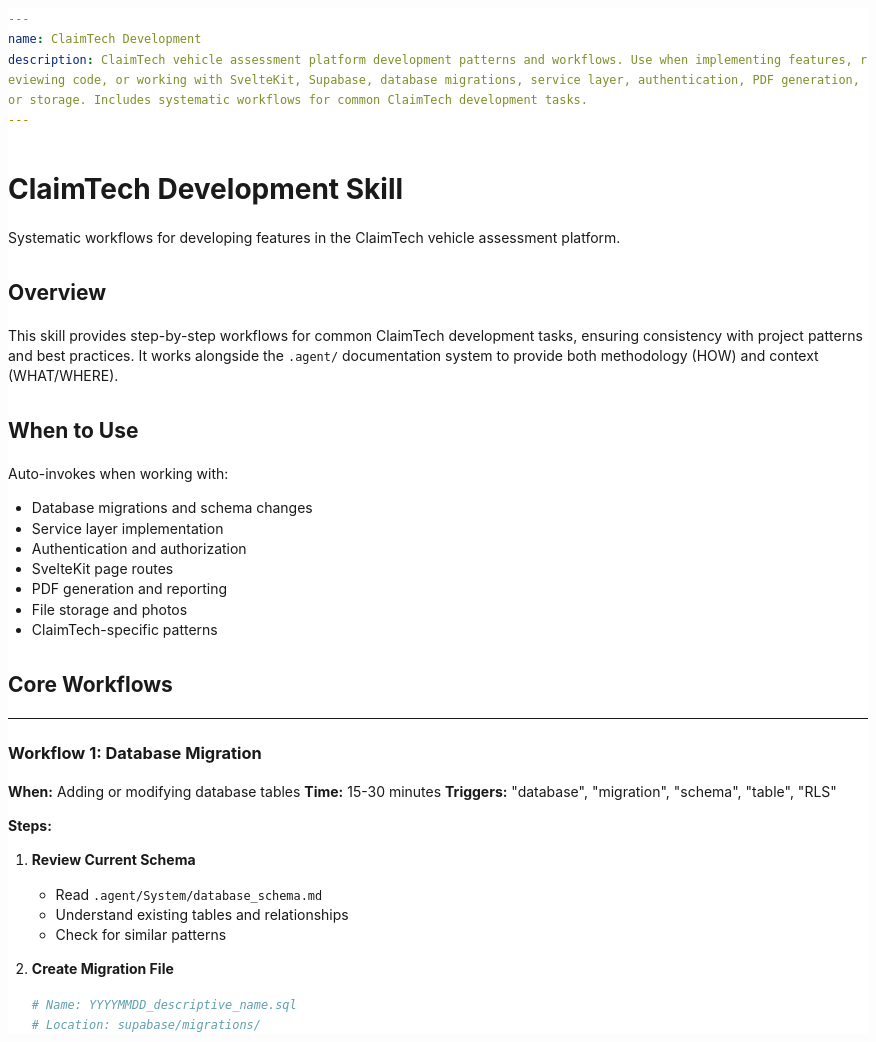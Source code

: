 ```yaml
---
name: ClaimTech Development
description: ClaimTech vehicle assessment platform development patterns and workflows. Use when implementing features, reviewing code, or working with SvelteKit, Supabase, database migrations, service layer, authentication, PDF generation, or storage. Includes systematic workflows for common ClaimTech development tasks.
---
```


# ClaimTech Development Skill

Systematic workflows for developing features in the ClaimTech vehicle assessment platform.

## Overview

This skill provides step-by-step workflows for common ClaimTech development tasks, ensuring consistency with project patterns and best practices. It works alongside the `.agent/` documentation system to provide both methodology (HOW) and context (WHAT/WHERE).

## When to Use

Auto-invokes when working with:
- Database migrations and schema changes
- Service layer implementation
- Authentication and authorization
- SvelteKit page routes
- PDF generation and reporting
- File storage and photos
- ClaimTech-specific patterns

## Core Workflows

---

### Workflow 1: Database Migration

**When:** Adding or modifying database tables
**Time:** 15-30 minutes
**Triggers:** "database", "migration", "schema", "table", "RLS"

**Steps:**

1. **Review Current Schema**
   - Read `.agent/System/database_schema.md`
   - Understand existing tables and relationships
   - Check for similar patterns

2. **Create Migration File**
   ```bash
   # Name: YYYYMMDD_descriptive_name.sql
   # Location: supabase/migrations/
   ```
